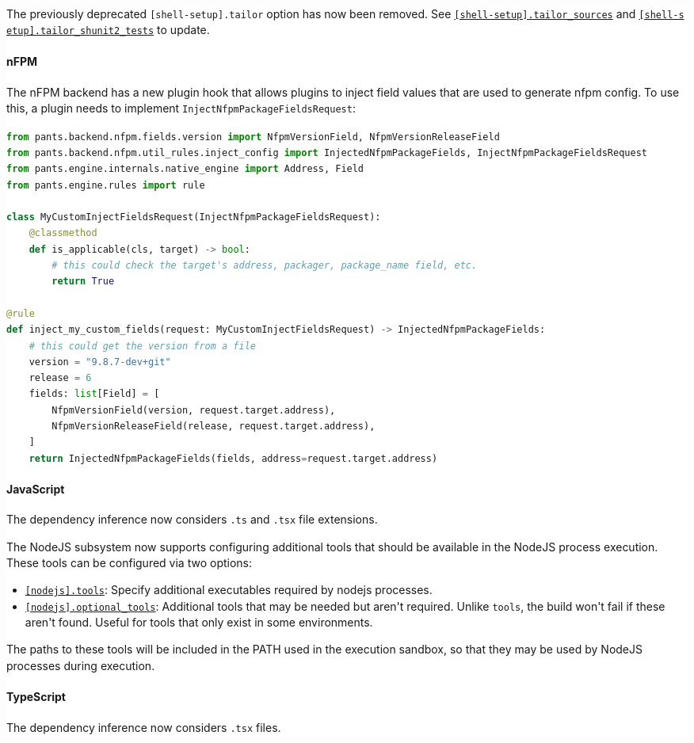 The previously deprecated `[shell-setup].tailor` option has now been removed. See [`[shell-setup].tailor_sources`](https://www.pantsbuild.org/2.25/reference/subsystems/shell-setup#tailor_sources) and [`[shell-setup].tailor_shunit2_tests`](https://www.pantsbuild.org/2.25/reference/subsystems/shell#tailor_shunit2_tests) to update.

#### nFPM

The nFPM backend has a new plugin hook that allows plugins to inject field values that are used to generate nfpm config. To use this, a plugin needs to implement `InjectNfpmPackageFieldsRequest`:

```python
from pants.backend.nfpm.fields.version import NfpmVersionField, NfpmVersionReleaseField
from pants.backend.nfpm.util_rules.inject_config import InjectedNfpmPackageFields, InjectNfpmPackageFieldsRequest
from pants.engine.internals.native_engine import Address, Field
from pants.engine.rules import rule

class MyCustomInjectFieldsRequest(InjectNfpmPackageFieldsRequest):
    @classmethod
    def is_applicable(cls, target) -> bool:
        # this could check the target's address, packager, package_name field, etc.
        return True

@rule
def inject_my_custom_fields(request: MyCustomInjectFieldsRequest) -> InjectedNfpmPackageFields:
    # this could get the version from a file
    version = "9.8.7-dev+git"
    release = 6
    fields: list[Field] = [
        NfpmVersionField(version, request.target.address),
        NfpmVersionReleaseField(release, request.target.address),
    ]
    return InjectedNfpmPackageFields(fields, address=request.target.address)
```

#### JavaScript

The dependency inference now considers `.ts` and `.tsx` file extensions.

The NodeJS subsystem now supports configuring additional tools that should be available in the NodeJS process execution. These tools can be configured via two options:

- [`[nodejs].tools`](https://www.pantsbuild.org/2.25/reference/subsystems/nodejs#tools): Specify additional executables required by nodejs processes.
- [`[nodejs].optional_tools`](https://www.pantsbuild.org/2.25/reference/subsystems/nodejs#optional_tools): Additional tools that may be needed but aren't required. Unlike `tools`, the build won't fail if these aren't found. Useful for tools that only exist in some environments.

The paths to these tools will be included in the PATH used in the execution sandbox, so that they may be used by NodeJS processes during execution.

#### TypeScript

The dependency inference now considers `.tsx` files.
